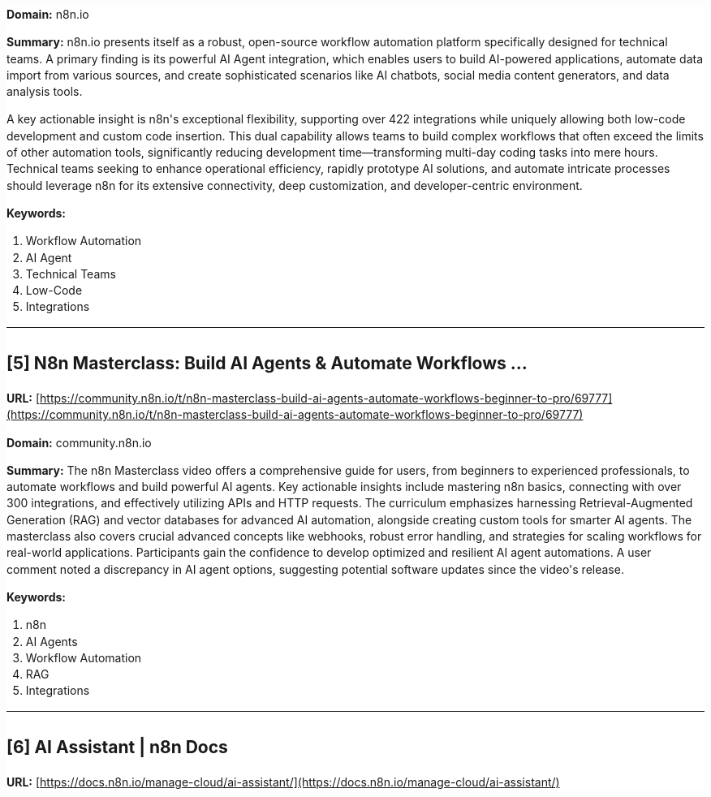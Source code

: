 **Domain:** n8n.io

**Summary:**
n8n.io presents itself as a robust, open-source workflow automation platform specifically designed for technical teams. A primary finding is its powerful AI Agent integration, which enables users to build AI-powered applications, automate data import from various sources, and create sophisticated scenarios like AI chatbots, social media content generators, and data analysis tools.

A key actionable insight is n8n's exceptional flexibility, supporting over 422 integrations while uniquely allowing both low-code development and custom code insertion. This dual capability allows teams to build complex workflows that often exceed the limits of other automation tools, significantly reducing development time—transforming multi-day coding tasks into mere hours. Technical teams seeking to enhance operational efficiency, rapidly prototype AI solutions, and automate intricate processes should leverage n8n for its extensive connectivity, deep customization, and developer-centric environment.

**Keywords:**
1. Workflow Automation
2. AI Agent
3. Technical Teams
4. Low-Code
5. Integrations

---

## [5] N8n Masterclass: Build AI Agents & Automate Workflows …
**URL:** [https://community.n8n.io/t/n8n-masterclass-build-ai-agents-automate-workflows-beginner-to-pro/69777](https://community.n8n.io/t/n8n-masterclass-build-ai-agents-automate-workflows-beginner-to-pro/69777)

**Domain:** community.n8n.io

**Summary:**
The n8n Masterclass video offers a comprehensive guide for users, from beginners to experienced professionals, to automate workflows and build powerful AI agents. Key actionable insights include mastering n8n basics, connecting with over 300 integrations, and effectively utilizing APIs and HTTP requests. The curriculum emphasizes harnessing Retrieval-Augmented Generation (RAG) and vector databases for advanced AI automation, alongside creating custom tools for smarter AI agents. The masterclass also covers crucial advanced concepts like webhooks, robust error handling, and strategies for scaling workflows for real-world applications. Participants gain the confidence to develop optimized and resilient AI agent automations. A user comment noted a discrepancy in AI agent options, suggesting potential software updates since the video's release.

**Keywords:**
1.  n8n
2.  AI Agents
3.  Workflow Automation
4.  RAG
5.  Integrations

---

## [6] AI Assistant | n8n Docs
**URL:** [https://docs.n8n.io/manage-cloud/ai-assistant/](https://docs.n8n.io/manage-cloud/ai-assistant/)
